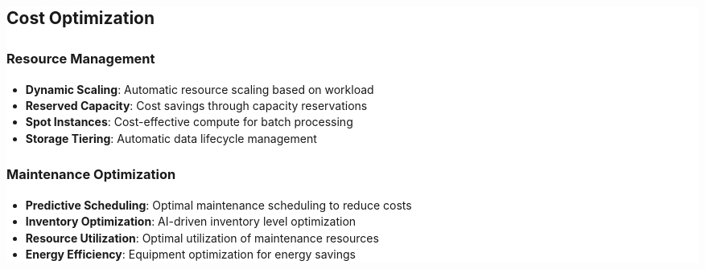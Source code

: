 ## Cost Optimization

### Resource Management
- **Dynamic Scaling**: Automatic resource scaling based on workload
- **Reserved Capacity**: Cost savings through capacity reservations
- **Spot Instances**: Cost-effective compute for batch processing
- **Storage Tiering**: Automatic data lifecycle management

### Maintenance Optimization
- **Predictive Scheduling**: Optimal maintenance scheduling to reduce costs
- **Inventory Optimization**: AI-driven inventory level optimization
- **Resource Utilization**: Optimal utilization of maintenance resources
- **Energy Efficiency**: Equipment optimization for energy savings